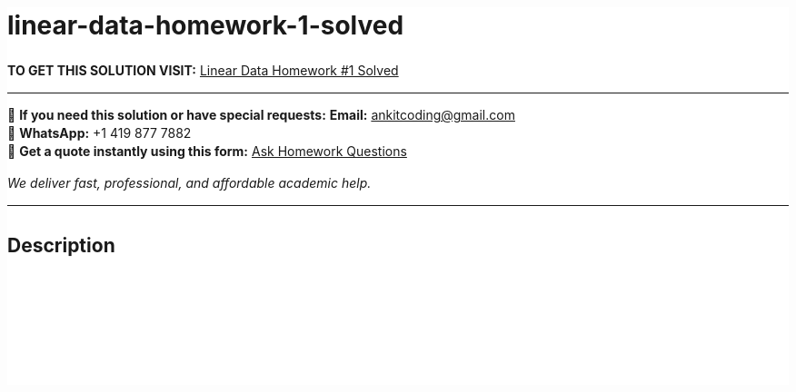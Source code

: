 # linear-data-homework-1-solved
**TO GET THIS SOLUTION VISIT:** [Linear Data Homework #1 Solved](https://www.ankitcodinghub.com/product/data-structure-2021_ds_fall_hw1-solved/)


---

📩 **If you need this solution or have special requests:** **Email:** ankitcoding@gmail.com  
📱 **WhatsApp:** +1 419 877 7882  
📄 **Get a quote instantly using this form:** [Ask Homework Questions](https://www.ankitcodinghub.com/services/ask-homework-questions/)

*We deliver fast, professional, and affordable academic help.*

---

<h2>Description</h2>



<div class="kk-star-ratings kksr-auto kksr-align-center kksr-valign-top" data-payload="{&quot;align&quot;:&quot;center&quot;,&quot;id&quot;:&quot;110151&quot;,&quot;slug&quot;:&quot;default&quot;,&quot;valign&quot;:&quot;top&quot;,&quot;ignore&quot;:&quot;&quot;,&quot;reference&quot;:&quot;auto&quot;,&quot;class&quot;:&quot;&quot;,&quot;count&quot;:&quot;1&quot;,&quot;legendonly&quot;:&quot;&quot;,&quot;readonly&quot;:&quot;&quot;,&quot;score&quot;:&quot;5&quot;,&quot;starsonly&quot;:&quot;&quot;,&quot;best&quot;:&quot;5&quot;,&quot;gap&quot;:&quot;4&quot;,&quot;greet&quot;:&quot;Rate this product&quot;,&quot;legend&quot;:&quot;5\/5 - (1 vote)&quot;,&quot;size&quot;:&quot;24&quot;,&quot;title&quot;:&quot;Linear Data Homework #1 Solved&quot;,&quot;width&quot;:&quot;138&quot;,&quot;_legend&quot;:&quot;{score}\/{best} - ({count} {votes})&quot;,&quot;font_factor&quot;:&quot;1.25&quot;}">

<div class="kksr-stars">

<div class="kksr-stars-inactive">
            <div class="kksr-star" data-star="1" style="padding-right: 4px">


<div class="kksr-icon" style="width: 24px; height: 24px;"></div>
        </div>
            <div class="kksr-star" data-star="2" style="padding-right: 4px">


<div class="kksr-icon" style="width: 24px; height: 24px;"></div>
        </div>
            <div class="kksr-star" data-star="3" style="padding-right: 4px">


<div class="kksr-icon" style="width: 24px; height: 24px;"></div>
        </div>
            <div class="kksr-star" data-star="4" style="padding-right: 4px">


<div class="kksr-icon" style="width: 24px; height: 24px;"></div>
        </div>
            <div class="kksr-star" data-star="5" style="padding-right: 4px">


<div class="kksr-icon" style="width: 24px; height: 24px;"></div>
        </div>
    </div>
